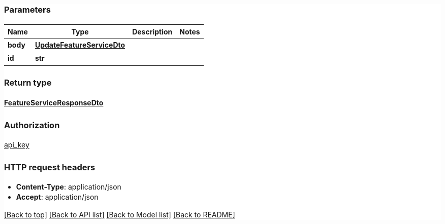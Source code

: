 ### Parameters

Name | Type | Description  | Notes
------------- | ------------- | ------------- | -------------
 **body** | [**UpdateFeatureServiceDto**](UpdateFeatureServiceDto.md)|  | 
 **id** | **str**|  | 

### Return type

[**FeatureServiceResponseDto**](FeatureServiceResponseDto.md)

### Authorization

[api_key](../README.md#api_key)

### HTTP request headers

 - **Content-Type**: application/json
 - **Accept**: application/json

[[Back to top]](#) [[Back to API list]](../README.md#documentation-for-api-endpoints) [[Back to Model list]](../README.md#documentation-for-models) [[Back to README]](../README.md)

